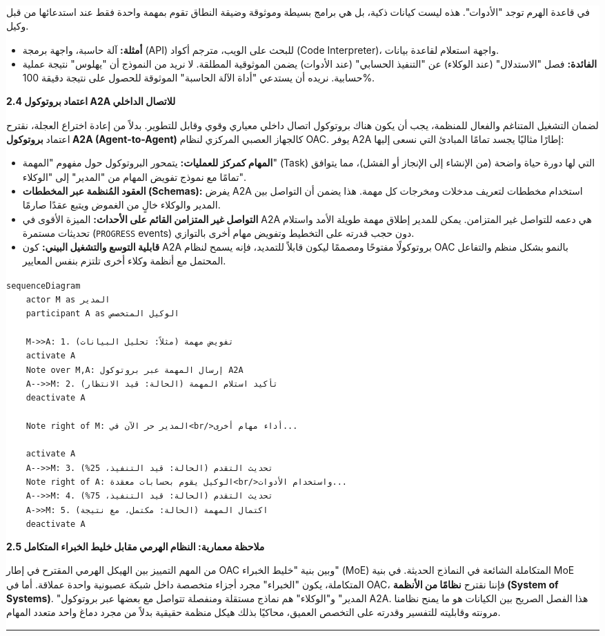 في قاعدة الهرم توجد "الأدوات". هذه ليست كيانات ذكية، بل هي برامج بسيطة وموثوقة وضيقة النطاق تقوم بمهمة واحدة فقط عند استدعائها من قبل وكيل.

- **أمثلة:** آلة حاسبة، واجهة برمجة (API) للبحث على الويب، مترجم أكواد (Code Interpreter)، واجهة استعلام لقاعدة بيانات.
- **الفائدة:** فصل "الاستدلال" (عند الوكلاء) عن "التنفيذ الحسابي" (عند الأدوات) يضمن الموثوقية المطلقة. لا نريد من النموذج أن "يهلوس" نتيجة عملية حسابية. نريده أن يستدعي "أداة الآلة الحاسبة" الموثوقة للحصول على نتيجة دقيقة 100%.

**2.4 اعتماد بروتوكول A2A للاتصال الداخلي**

لضمان التشغيل المتناغم والفعال للمنظمة، يجب أن يكون هناك بروتوكول اتصال داخلي معياري وقوي وقابل للتطوير. بدلاً من إعادة اختراع العجلة، نقترح اعتماد **بروتوكول A2A (Agent-to-Agent)** كالجهاز العصبي المركزي لنظام OAC. يوفر A2A إطارًا مثاليًا يجسد تمامًا المبادئ التي نسعى إليها:

- **المهام كمركز للعمليات:** يتمحور البروتوكول حول مفهوم "المهمة" (Task) التي لها دورة حياة واضحة (من الإنشاء إلى الإنجاز أو الفشل)، مما يتوافق تمامًا مع نموذج تفويض المهام من "المدير" إلى "الوكلاء".
- **العقود المُنظمة عبر المخططات (Schemas):** يفرض A2A استخدام مخططات لتعريف مدخلات ومخرجات كل مهمة. هذا يضمن أن التواصل بين المدير والوكلاء خالٍ من الغموض ويتبع عقدًا صارمًا.
- **التواصل غير المتزامن القائم على الأحداث:** الميزة الأقوى في A2A هي دعمه للتواصل غير المتزامن. يمكن للمدير إطلاق مهمة طويلة الأمد واستلام تحديثات مستمرة (`PROGRESS` events) دون حجب قدرته على التخطيط وتفويض مهام أخرى بالتوازي.
- **قابلية التوسع والتشغيل البيني:** كون A2A بروتوكولًا مفتوحًا ومصممًا ليكون قابلاً للتمديد، فإنه يسمح لنظام OAC بالنمو بشكل منظم والتفاعل المحتمل مع أنظمة وكلاء أخرى تلتزم بنفس المعايير.

```mermaid
sequenceDiagram
    actor M as المدير
    participant A as الوكيل المتخصص

    M->>A: 1. تفويض مهمة (مثلاً: تحليل البيانات)
    activate A
    Note over M,A: إرسال المهمة عبر بروتوكول A2A
    A-->>M: 2. تأكيد استلام المهمة (الحالة: قيد الانتظار)
    deactivate A
    
    Note right of M: المدير حر الآن في<br/>أداء مهام أخرى...

    activate A
    A-->>M: 3. تحديث التقدم (الحالة: قيد التنفيذ، 25%)
    Note right of A: الوكيل يقوم بحسابات معقدة<br/>واستخدام الأدوات...
    A-->>M: 4. تحديث التقدم (الحالة: قيد التنفيذ، 75%)
    A->>M: 5. اكتمال المهمة (الحالة: مكتمل، مع نتيجة)
    deactivate A
```

**2.5 ملاحظة معمارية: النظام الهرمي مقابل خليط الخبراء المتكامل**

من المهم التمييز بين الهيكل الهرمي المقترح في إطار OAC وبين بنية "خليط الخبراء" (MoE) المتكاملة الشائعة في النماذج الحديثة. في بنية MoE المتكاملة، يكون "الخبراء" مجرد أجزاء متخصصة داخل شبكة عصبونية واحدة عملاقة. أما في OAC، فإننا نقترح **نظامًا من الأنظمة (System of Systems)**. "المدير" و"الوكلاء" هم نماذج مستقلة ومنفصلة تتواصل مع بعضها عبر بروتوكول A2A. هذا الفصل الصريح بين الكيانات هو ما يمنح نظامنا مرونته وقابليته للتفسير وقدرته على التخصص العميق، محاكيًا بذلك هيكل منظمة حقيقية بدلاً من مجرد دماغ واحد متعدد المهام.

---